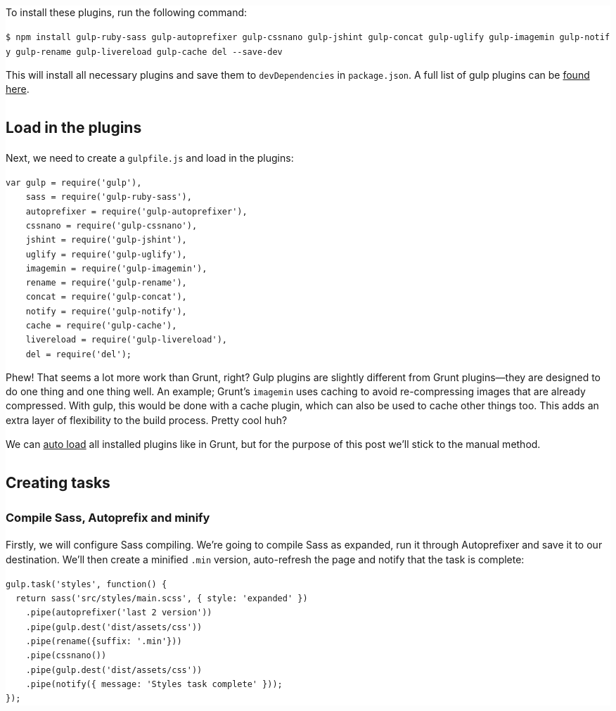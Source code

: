To install these plugins, run the following command:

```
$ npm install gulp-ruby-sass gulp-autoprefixer gulp-cssnano gulp-jshint gulp-concat gulp-uglify gulp-imagemin gulp-notify gulp-rename gulp-livereload gulp-cache del --save-dev
```

This will install all necessary plugins and save them to `devDependencies` in `package.json`. A full list of gulp plugins can be [found here](http://gulpjs.com/plugins/).

## Load in the plugins

Next, we need to create a `gulpfile.js` and load in the plugins:

```
var gulp = require('gulp'),
    sass = require('gulp-ruby-sass'),
    autoprefixer = require('gulp-autoprefixer'),
    cssnano = require('gulp-cssnano'),
    jshint = require('gulp-jshint'),
    uglify = require('gulp-uglify'),
    imagemin = require('gulp-imagemin'),
    rename = require('gulp-rename'),
    concat = require('gulp-concat'),
    notify = require('gulp-notify'),
    cache = require('gulp-cache'),
    livereload = require('gulp-livereload'),
    del = require('del');
```

Phew! That seems a lot more work than Grunt, right? Gulp plugins are slightly different from Grunt plugins—they are designed to do one thing and one thing well. An example; Grunt’s `imagemin` uses caching to avoid re-compressing images that are already compressed. With gulp, this would be done with a cache plugin, which can also be used to cache other things too. This adds an extra layer of flexibility to the build process. Pretty cool huh?

We can [auto load](https://github.com/jackfranklin/gulp-load-tasks) all installed plugins like in Grunt, but for the purpose of this post we’ll stick to the manual method.

## Creating tasks

### Compile Sass, Autoprefix and minify

Firstly, we will configure Sass compiling. We’re going to compile Sass as expanded, run it through Autoprefixer and save it to our destination. We’ll then create a minified `.min` version, auto-refresh the page and notify that the task is complete:

```
gulp.task('styles', function() {
  return sass('src/styles/main.scss', { style: 'expanded' })
    .pipe(autoprefixer('last 2 version'))
    .pipe(gulp.dest('dist/assets/css'))
    .pipe(rename({suffix: '.min'}))
    .pipe(cssnano())
    .pipe(gulp.dest('dist/assets/css'))
    .pipe(notify({ message: 'Styles task complete' }));
});
```
